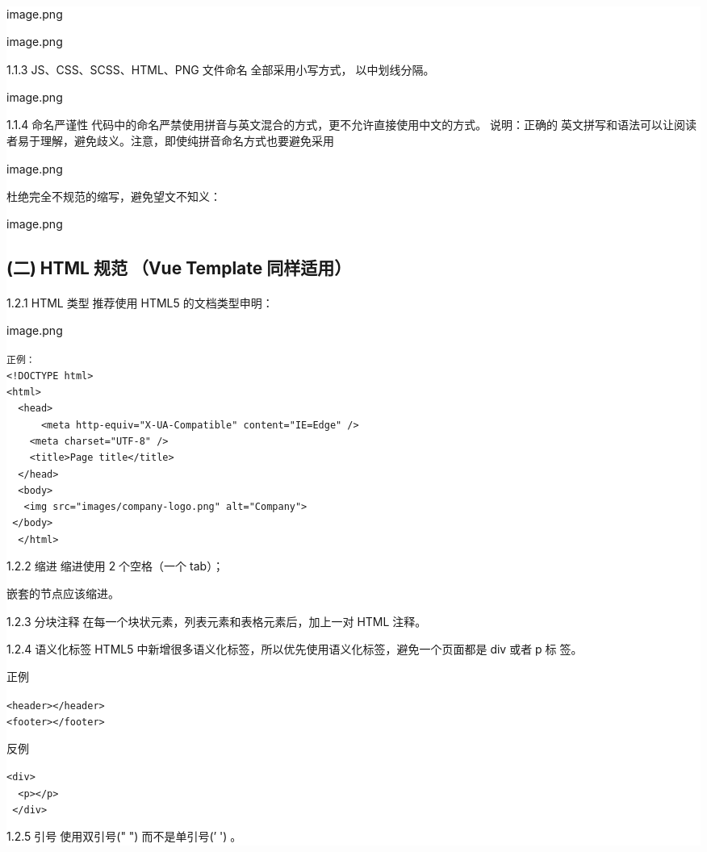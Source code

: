 image.png

image.png

1.1.3 JS、CSS、SCSS、HTML、PNG 文件命名
全部采用小写方式， 以中划线分隔。

image.png

1.1.4 命名严谨性
代码中的命名严禁使用拼音与英文混合的方式，更不允许直接使用中文的方式。 说明：正确的 英文拼写和语法可以让阅读者易于理解，避免歧义。注意，即使纯拼音命名方式也要避免采用

image.png

杜绝完全不规范的缩写，避免望文不知义：

image.png

## (二) HTML 规范 （Vue Template 同样适用）

1.2.1 HTML 类型
推荐使用 HTML5 的文档类型申明：

image.png
```
正例：
<!DOCTYPE html>
<html>
  <head> 
      <meta http-equiv="X-UA-Compatible" content="IE=Edge" /> 
    <meta charset="UTF-8" /> 
    <title>Page title</title> 
  </head>
  <body> 
   <img src="images/company-logo.png" alt="Company">
 </body> 
  </html>
  ```
1.2.2 缩进
缩进使用 2 个空格（一个 tab）；

嵌套的节点应该缩进。

1.2.3 分块注释
在每一个块状元素，列表元素和表格元素后，加上一对 HTML 注释。

1.2.4 语义化标签
HTML5 中新增很多语义化标签，所以优先使用语义化标签，避免一个页面都是 div 或者 p 标 签。

正例
```
<header></header> 
<footer></footer>
```
反例
```
<div> 
  <p></p>
 </div>
```
1.2.5 引号
使用双引号(" ") 而不是单引号(’ ') 。
